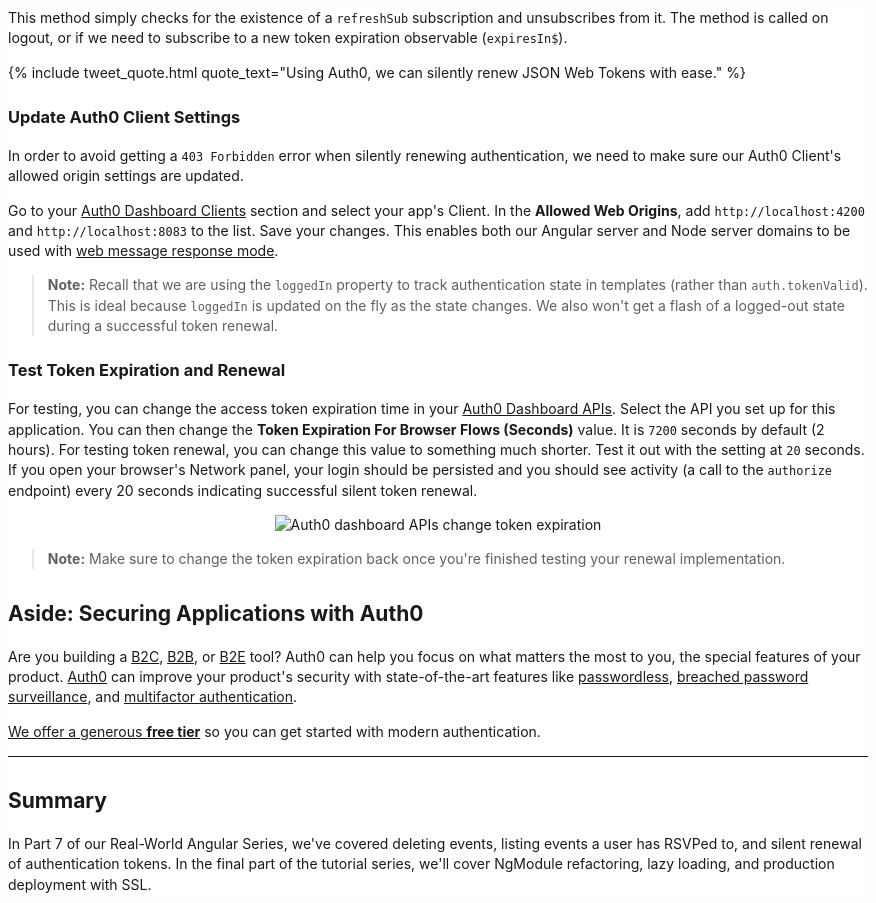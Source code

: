 This method simply checks for the existence of a `refreshSub` subscription and unsubscribes from it. The method is called on logout, or if we need to subscribe to a new token expiration observable (`expiresIn$`).

{% include tweet_quote.html quote_text="Using Auth0, we can silently renew JSON Web Tokens with ease." %}

### Update Auth0 Client Settings

In order to avoid getting a `403 Forbidden` error when silently renewing authentication, we need to make sure our Auth0 Client's allowed origin settings are updated.

Go to your [Auth0 Dashboard Clients](https://manage.auth0.com/#/clients/) section and select your app's Client. In the **Allowed Web Origins**, add `http://localhost:4200` and `http://localhost:8083` to the list. Save your changes. This enables both our Angular server and Node server domains to be used with [web message response mode](https://auth0.com/docs/protocols/oauth2#how-response-mode-works).

> **Note:** Recall that we are using the `loggedIn` property to track authentication state in templates (rather than `auth.tokenValid`). This is ideal because `loggedIn` is updated on the fly as the state changes. We also won't get a flash of a logged-out state during a successful token renewal.

### Test Token Expiration and Renewal

For testing, you can change the access token expiration time in your [Auth0 Dashboard APIs](https://manage.auth0.com/#/apis). Select the API you set up for this application. You can then change the **Token Expiration For Browser Flows (Seconds)** value. It is `7200` seconds by default (2 hours). For testing token renewal, you can change this value to something much shorter. Test it out with the setting at `20` seconds. If you open your browser's Network panel, your login should be persisted and you should see activity (a call to the `authorize` endpoint) every 20 seconds indicating successful silent token renewal.

<p align="center">
<img alt="Auth0 dashboard APIs change token expiration" src="https://cdn.auth0.com/blog/mean-series/auth0-dash-token-expiration.png">
</p>

> **Note:** Make sure to change the token expiration back once you're finished testing your renewal implementation.

## Aside: Securing Applications with Auth0

Are you building a [B2C](https://auth0.com/b2c-customer-identity-management), [B2B](https://auth0.com/b2b-enterprise-identity-management), or [B2E](https://auth0.com/b2e-identity-management-for-employees) tool? Auth0 can help you focus on what matters the most to you, the special features of your product. [Auth0](https://auth0.com/) can improve your product's security with state-of-the-art features like [passwordless](https://auth0.com/passwordless), [breached password surveillance](https://auth0.com/breached-passwords), and [multifactor authentication](https://auth0.com/multifactor-authentication).

[We offer a generous **free tier**](https://auth0.com/pricing) so you can get started with modern authentication.

---

## Summary

In Part 7 of our Real-World Angular Series, we've covered deleting events, listing events a user has RSVPed to, and silent renewal of authentication tokens. In the final part of the tutorial series, we'll cover NgModule refactoring, lazy loading, and production deployment with SSL.
